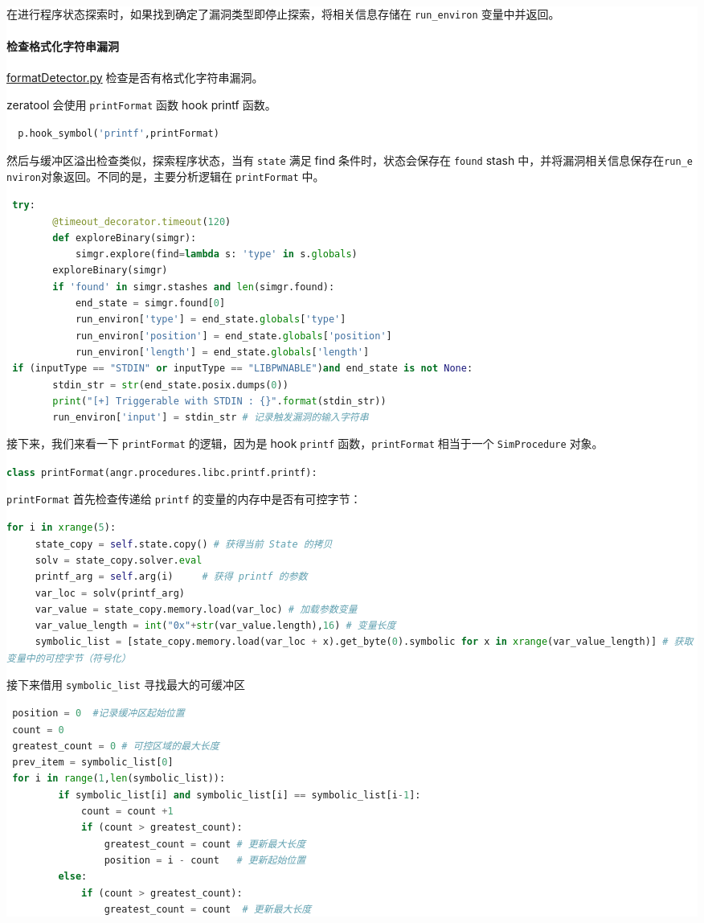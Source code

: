 在进行程序状态探索时，如果找到确定了漏洞类型即停止探索，将相关信息存储在 `run_environ` 变量中并返回。



#### 检查格式化字符串漏洞

[formatDetector.py](https://github.com/ChrisTheCoolHut/Zeratool/blob/master/lib/formatDetector.py)   检查是否有格式化字符串漏洞。

zeratool 会使用 `printFormat` 函数 hook printf 函数。

```python
  p.hook_symbol('printf',printFormat)
```

然后与缓冲区溢出检查类似，探索程序状态，当有 `state` 满足 find 条件时，状态会保存在 `found` stash 中，并将漏洞相关信息保存在`run_environ`对象返回。不同的是，主要分析逻辑在 `printFormat` 中。

```python
 try:
        @timeout_decorator.timeout(120)
        def exploreBinary(simgr):
            simgr.explore(find=lambda s: 'type' in s.globals)
        exploreBinary(simgr)
        if 'found' in simgr.stashes and len(simgr.found):
            end_state = simgr.found[0]
            run_environ['type'] = end_state.globals['type']
            run_environ['position'] = end_state.globals['position']
            run_environ['length'] = end_state.globals['length']
 if (inputType == "STDIN" or inputType == "LIBPWNABLE")and end_state is not None:
        stdin_str = str(end_state.posix.dumps(0))
        print("[+] Triggerable with STDIN : {}".format(stdin_str))
        run_environ['input'] = stdin_str # 记录触发漏洞的输入字符串
```

接下来，我们来看一下 `printFormat`  的逻辑，因为是 hook `printf` 函数，`printFormat` 相当于一个 `SimProcedure`  对象。

```python
class printFormat(angr.procedures.libc.printf.printf):
```

`printFormat` 首先检查传递给 `printf` 的变量的内存中是否有可控字节：

```python
for i in xrange(5):
     state_copy = self.state.copy() # 获得当前 State 的拷贝
     solv = state_copy.solver.eval 
     printf_arg = self.arg(i)     # 获得 printf 的参数
     var_loc = solv(printf_arg)
     var_value = state_copy.memory.load(var_loc) # 加载参数变量
     var_value_length = int("0x"+str(var_value.length),16) # 变量长度
     symbolic_list = [state_copy.memory.load(var_loc + x).get_byte(0).symbolic for x in xrange(var_value_length)] # 获取变量中的可控字节（符号化）
```

接下来借用 `symbolic_list` 寻找最大的可缓冲区

```python
 position = 0  #记录缓冲区起始位置
 count = 0
 greatest_count = 0 # 可控区域的最大长度
 prev_item = symbolic_list[0]
 for i in range(1,len(symbolic_list)):
         if symbolic_list[i] and symbolic_list[i] == symbolic_list[i-1]:
             count = count +1
             if (count > greatest_count):
                 greatest_count = count # 更新最大长度
                 position = i - count   # 更新起始位置
         else:
             if (count > greatest_count):
                 greatest_count = count  # 更新最大长度
```